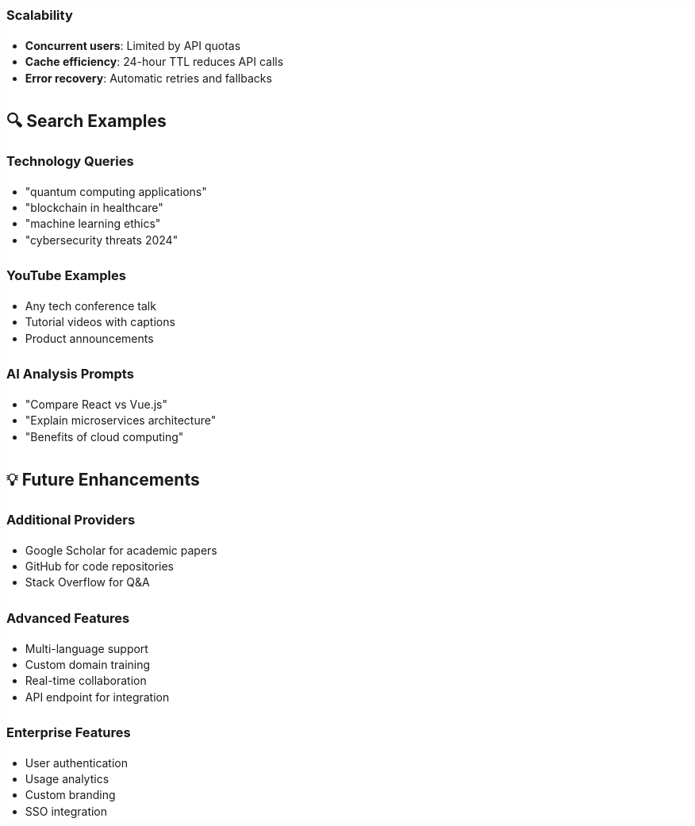 ### Scalability

- **Concurrent users**: Limited by API quotas
- **Cache efficiency**: 24-hour TTL reduces API calls
- **Error recovery**: Automatic retries and fallbacks

## 🔍 Search Examples

### Technology Queries

- "quantum computing applications"
- "blockchain in healthcare"
- "machine learning ethics"
- "cybersecurity threats 2024"

### YouTube Examples

- Any tech conference talk
- Tutorial videos with captions
- Product announcements

### AI Analysis Prompts

- "Compare React vs Vue.js"
- "Explain microservices architecture"
- "Benefits of cloud computing"

## 💡 Future Enhancements

### Additional Providers

- Google Scholar for academic papers
- GitHub for code repositories
- Stack Overflow for Q&A

### Advanced Features

- Multi-language support
- Custom domain training
- Real-time collaboration
- API endpoint for integration

### Enterprise Features

- User authentication
- Usage analytics
- Custom branding
- SSO integration

